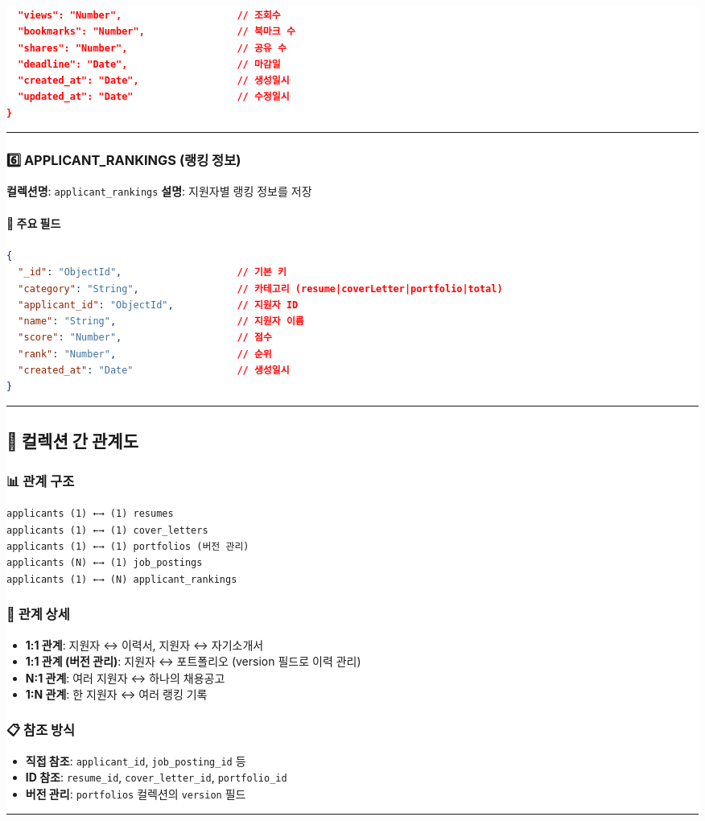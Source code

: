 ```json
  "views": "Number",                    // 조회수
  "bookmarks": "Number",                // 북마크 수
  "shares": "Number",                   // 공유 수
  "deadline": "Date",                   // 마감일
  "created_at": "Date",                 // 생성일시
  "updated_at": "Date"                  // 수정일시
}
```

---

### 6️⃣ **APPLICANT_RANKINGS (랭킹 정보)**

**컬렉션명**: `applicant_rankings`
**설명**: 지원자별 랭킹 정보를 저장

#### 🔑 **주요 필드**
```json
{
  "_id": "ObjectId",                    // 기본 키
  "category": "String",                 // 카테고리 (resume|coverLetter|portfolio|total)
  "applicant_id": "ObjectId",           // 지원자 ID
  "name": "String",                     // 지원자 이름
  "score": "Number",                    // 점수
  "rank": "Number",                     // 순위
  "created_at": "Date"                  // 생성일시
}
```

---

## 🔗 **컬렉션 간 관계도**

### 📊 **관계 구조**
```
applicants (1) ←→ (1) resumes
applicants (1) ←→ (1) cover_letters
applicants (1) ←→ (1) portfolios (버전 관리)
applicants (N) ←→ (1) job_postings
applicants (1) ←→ (N) applicant_rankings
```

### 📝 **관계 상세**
- **1:1 관계**: 지원자 ↔ 이력서, 지원자 ↔ 자기소개서
- **1:1 관계 (버전 관리)**: 지원자 ↔ 포트폴리오 (version 필드로 이력 관리)
- **N:1 관계**: 여러 지원자 ↔ 하나의 채용공고
- **1:N 관계**: 한 지원자 ↔ 여러 랭킹 기록

### 📋 **참조 방식**
- **직접 참조**: `applicant_id`, `job_posting_id` 등
- **ID 참조**: `resume_id`, `cover_letter_id`, `portfolio_id`
- **버전 관리**: `portfolios` 컬렉션의 `version` 필드

---